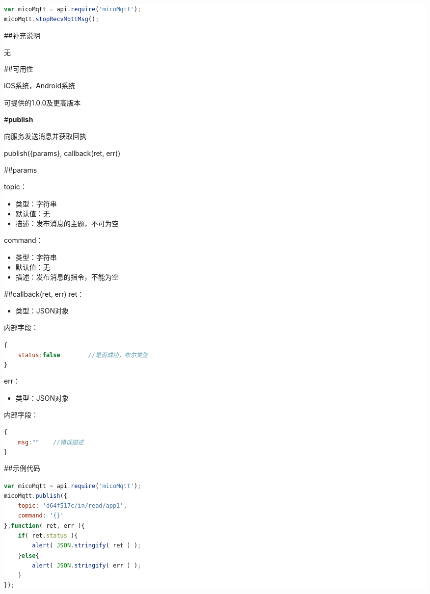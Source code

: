 ```js
var micoMqtt = api.require('micoMqtt');
micoMqtt.stopRecvMqttMsg();
```

##补充说明

无

##可用性

iOS系统，Android系统

可提供的1.0.0及更高版本


#**publish**<div id="4"></div>

向服务发送消息并获取回执

publish({params}, callback(ret, err))

##params

topic：

- 类型：字符串
- 默认值：无
- 描述：发布消息的主题，不可为空

command：

- 类型：字符串
- 默认值：无
- 描述：发布消息的指令，不能为空

##callback(ret, err)
ret：

- 类型：JSON对象

内部字段：

```js
{
	status:false		//是否成功，布尔类型
}
```

err：

- 类型：JSON对象

内部字段：

```js
{
	msg:""    //错误描述
}
```
##示例代码

```js
var micoMqtt = api.require('micoMqtt');
micoMqtt.publish({
	topic: 'd64f517c/in/read/app1',
	command: '{}'
},function( ret, err ){		
	if( ret.status ){
		alert( JSON.stringify( ret ) );
	}else{
		alert( JSON.stringify( err ) );
	}
});
```
